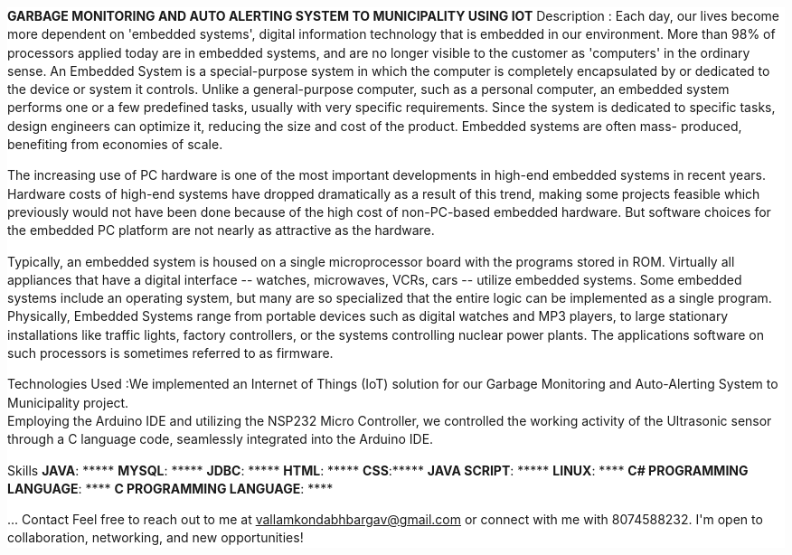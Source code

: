 **GARBAGE MONITORING AND AUTO ALERTING SYSTEM TO MUNICIPALITY USING IOT**
Description : Each day, our lives become more dependent on 'embedded systems', digital information technology that is embedded in our environment. More than 98% of processors applied today are in embedded systems, and are no longer visible to the customer as 'computers' in the ordinary sense. An Embedded System is a special-purpose system in which the computer is completely encapsulated by or dedicated to the device or system it controls. Unlike a general-purpose computer, such as a personal computer, an embedded system performs one or a few predefined tasks, usually with very specific requirements. Since the system is dedicated to specific tasks, design engineers can optimize it, reducing the size and cost of the product. Embedded systems are often mass- produced, benefiting from economies of scale.

The increasing use of PC hardware is one of the most important developments in high-end embedded systems in recent years. Hardware costs of high-end systems have dropped dramatically as a result of this trend, making some projects feasible which previously would not have been done because of the high cost of non-PC-based embedded hardware. But software choices for the embedded PC platform are not nearly as attractive as the hardware.

Typically, an embedded system is housed on a single microprocessor board with the programs stored in ROM. Virtually all appliances that have a digital interface -- watches, microwaves, VCRs, cars -- utilize embedded systems. Some embedded systems include an operating system, but many are so specialized that the entire logic can be implemented as a single program.  Physically, Embedded Systems range from portable devices such as digital watches and MP3 players, to large stationary installations like traffic lights, factory controllers, or the systems controlling nuclear power plants. The applications software on such processors is sometimes referred to as firmware.

Technologies Used :We implemented an Internet of Things (IoT) solution for our Garbage Monitoring and Auto-Alerting System to Municipality project.<br> Employing the Arduino IDE and utilizing the NSP232 Micro Controller, we controlled the working activity of the Ultrasonic sensor through a C language code, seamlessly integrated into the Arduino IDE.

Skills
**JAVA**: *****
**MYSQL**: *****
**JDBC**: *****
**HTML**: *****
**CSS**:*****
**JAVA SCRIPT**: *****
**LINUX**: ****
**C# PROGRAMMING LANGUAGE**: ****
**C PROGRAMMING LANGUAGE**: ****

...
Contact
Feel free to reach out to me at vallamkondabhbargav@gmail.com or connect with me with 8074588232. I'm open to collaboration, networking, and new opportunities!

